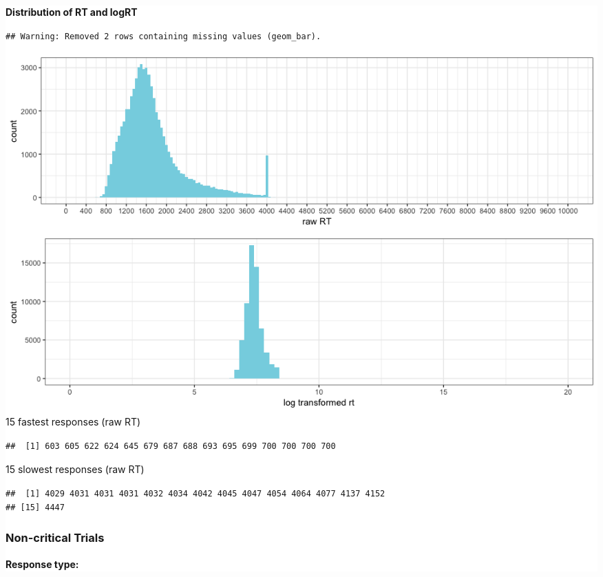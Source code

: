 **Distribution of RT and logRT**

    ## Warning: Removed 2 rows containing missing values (geom_bar).

![](qud_analysis_files/figure-markdown_github/rt_distribution-1.png)![](qud_analysis_files/figure-markdown_github/rt_distribution-2.png) 15 fastest responses (raw RT)

    ##  [1] 603 605 622 624 645 679 687 688 693 695 699 700 700 700 700

15 slowest responses (raw RT)

    ##  [1] 4029 4031 4031 4031 4032 4034 4042 4045 4047 4054 4064 4077 4137 4152
    ## [15] 4447

### Non-critical Trials

**Response type:**
